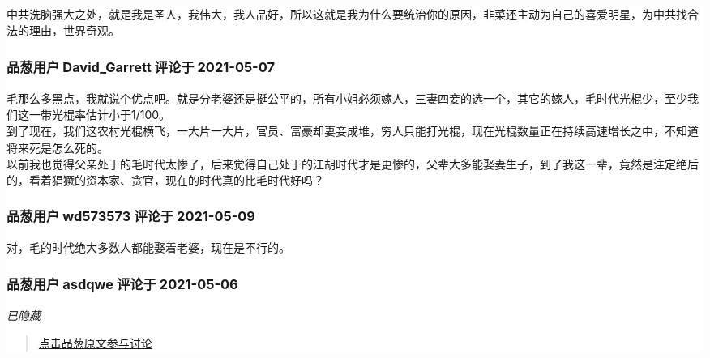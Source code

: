 中共洗脑强大之处，就是我是圣人，我伟大，我人品好，所以这就是我为什么要统治你的原因，韭菜还主动为自己的喜爱明星，为中共找合法的理由，世界奇观。
        
                

### 品葱用户 **David_Garrett** 评论于 2021-05-07
        
毛那么多黑点，我就说个优点吧。就是分老婆还是挺公平的，所有小姐必须嫁人，三妻四妾的选一个，其它的嫁人，毛时代光棍少，至少我们这一带光棍率估计小于1/100。  
到了现在，我们这农村光棍横飞，一大片一大片，官员、富豪却妻妾成堆，穷人只能打光棍，现在光棍数量正在持续高速增长之中，不知道将来死是怎么死的。  
以前我也觉得父亲处于的毛时代太惨了，后来觉得自己处于的江胡时代才是更惨的，父辈大多能娶妻生子，到了我这一辈，竟然是注定绝后的，看着猖獗的资本家、贪官，现在的时代真的比毛时代好吗？
        
                

### 品葱用户 **wd573573** 评论于 2021-05-09
        
对，毛的时代绝大多数人都能娶着老婆，现在是不行的。
        
                

### 品葱用户 **asdqwe** 评论于 2021-05-06
        
_已隐藏_
        
                





> [点击品葱原文参与讨论](https://pincong.rocks/question/38558)

